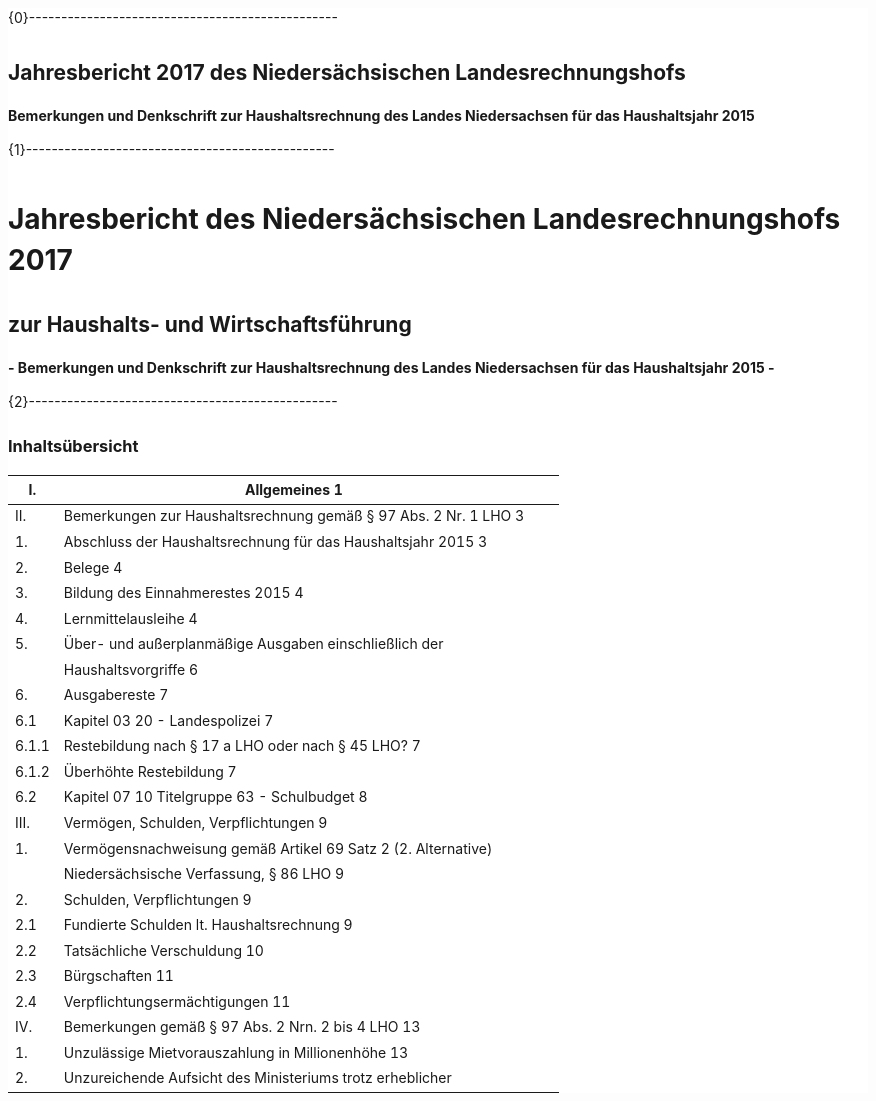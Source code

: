{0}------------------------------------------------

## **Jahresbericht 2017 des Niedersächsischen Landesrechnungshofs**

**Bemerkungen und Denkschrift zur Haushaltsrechnung des Landes Niedersachsen für das Haushaltsjahr 2015**

{1}------------------------------------------------

# **Jahresbericht des Niedersächsischen Landesrechnungshofs 2017**

## **zur Haushalts- und Wirtschaftsführung**

**- Bemerkungen und Denkschrift zur Haushaltsrechnung des Landes Niedersachsen für das Haushaltsjahr 2015 -** 

{2}------------------------------------------------

### Inhaltsübersicht

| I.    | Allgemeines  1                                                       |  |  |
|-------|----------------------------------------------------------------------|--|--|
| II.   | Bemerkungen zur Haushaltsrechnung gemäß § 97 Abs. 2 Nr. 1 LHO 3      |  |  |
| 1.    | Abschluss der Haushaltsrechnung für das Haushaltsjahr 2015  3        |  |  |
| 2.    | Belege  4                                                            |  |  |
| 3.    | Bildung des Einnahmerestes 2015  4                                   |  |  |
| 4.    | Lernmittelausleihe  4                                                |  |  |
| 5.    | Über- und außerplanmäßige Ausgaben einschließlich der                |  |  |
|       | Haushaltsvorgriffe  6                                                |  |  |
| 6.    | Ausgabereste  7                                                      |  |  |
| 6.1   | Kapitel 03 20 - Landespolizei  7                                     |  |  |
| 6.1.1 | Restebildung nach § 17 a LHO oder nach § 45 LHO?  7                  |  |  |
| 6.1.2 | Überhöhte Restebildung  7                                            |  |  |
| 6.2   | Kapitel 07 10 Titelgruppe 63 - Schulbudget  8                        |  |  |
| III.  | Vermögen, Schulden, Verpflichtungen  9                               |  |  |
| 1.    | Vermögensnachweisung gemäß Artikel 69 Satz 2 (2. Alternative)        |  |  |
|       | Niedersächsische Verfassung, § 86 LHO  9                             |  |  |
| 2.    | Schulden, Verpflichtungen  9                                         |  |  |
| 2.1   | Fundierte Schulden lt. Haushaltsrechnung  9                          |  |  |
| 2.2   | Tatsächliche Verschuldung  10                                        |  |  |
| 2.3   | Bürgschaften  11                                                     |  |  |
| 2.4   | Verpflichtungsermächtigungen  11                                     |  |  |
| IV.   | Bemerkungen gemäß § 97 Abs. 2 Nrn. 2 bis 4 LHO  13                   |  |  |
| 1.    | Unzulässige Mietvorauszahlung in Millionenhöhe  13                   |  |  |
| 2.    | Unzureichende Aufsicht des Ministeriums trotz erheblicher            |  |  |